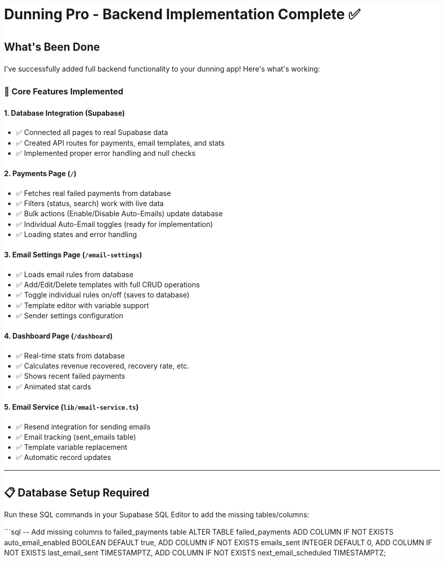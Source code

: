 # Dunning Pro - Backend Implementation Complete ✅

## What's Been Done

I've successfully added full backend functionality to your dunning app! Here's what's working:

### 🎯 **Core Features Implemented**

#### **1. Database Integration (Supabase)**
- ✅ Connected all pages to real Supabase data
- ✅ Created API routes for payments, email templates, and stats
- ✅ Implemented proper error handling and null checks

#### **2. Payments Page** (`/`)
- ✅ Fetches real failed payments from database
- ✅ Filters (status, search) work with live data
- ✅ Bulk actions (Enable/Disable Auto-Emails) update database
- ✅ Individual Auto-Email toggles (ready for implementation)
- ✅ Loading states and error handling

#### **3. Email Settings Page** (`/email-settings`)
- ✅ Loads email rules from database
- ✅ Add/Edit/Delete templates with full CRUD operations
- ✅ Toggle individual rules on/off (saves to database)
- ✅ Template editor with variable support
- ✅ Sender settings configuration

#### **4. Dashboard Page** (`/dashboard`)
- ✅ Real-time stats from database
- ✅ Calculates revenue recovered, recovery rate, etc.
- ✅ Shows recent failed payments
- ✅ Animated stat cards

#### **5. Email Service** (`lib/email-service.ts`)
- ✅ Resend integration for sending emails
- ✅ Email tracking (sent_emails table)
- ✅ Template variable replacement
- ✅ Automatic record updates

---

## 📋 **Database Setup Required**

Run these SQL commands in your Supabase SQL Editor to add the missing tables/columns:

\`\`\`sql
-- Add missing columns to failed_payments table
ALTER TABLE failed_payments 
ADD COLUMN IF NOT EXISTS auto_email_enabled BOOLEAN DEFAULT true,
ADD COLUMN IF NOT EXISTS emails_sent INTEGER DEFAULT 0,
ADD COLUMN IF NOT EXISTS last_email_sent TIMESTAMPTZ,
ADD COLUMN IF NOT EXISTS next_email_scheduled TIMESTAMPTZ;
